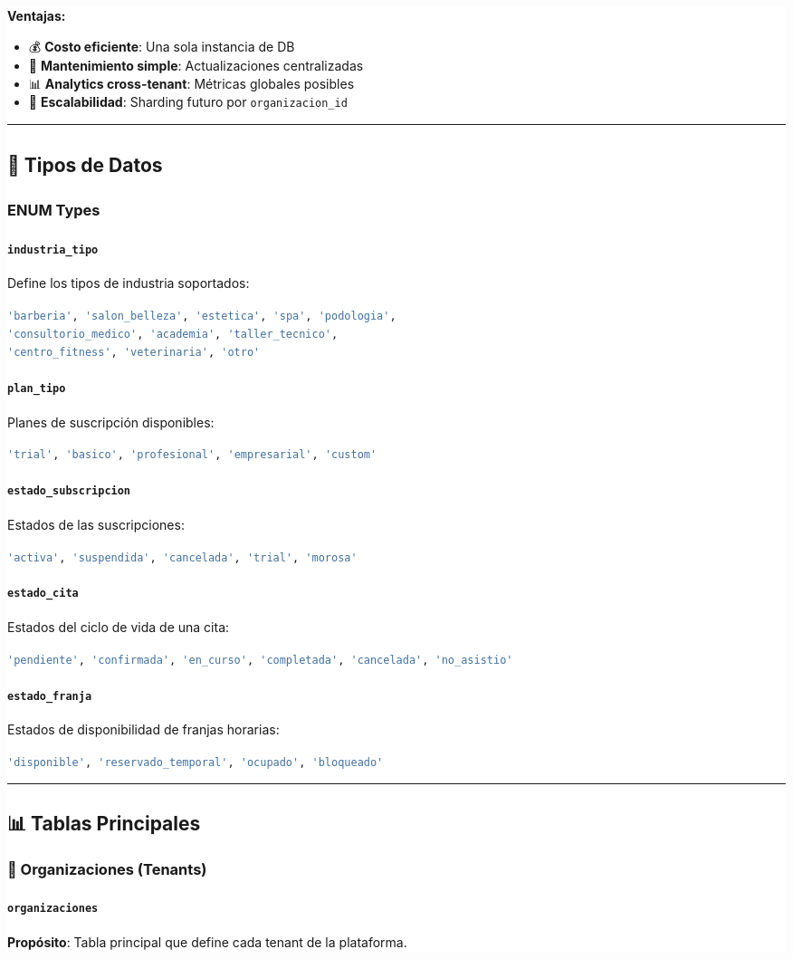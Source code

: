 **Ventajas:**
- 💰 **Costo eficiente**: Una sola instancia de DB
- 🔧 **Mantenimiento simple**: Actualizaciones centralizadas
- 📊 **Analytics cross-tenant**: Métricas globales posibles
- 🚀 **Escalabilidad**: Sharding futuro por `organizacion_id`

---

## 📝 Tipos de Datos

### ENUM Types

#### `industria_tipo`
Define los tipos de industria soportados:
```sql
'barberia', 'salon_belleza', 'estetica', 'spa', 'podologia',
'consultorio_medico', 'academia', 'taller_tecnico',
'centro_fitness', 'veterinaria', 'otro'
```

#### `plan_tipo`
Planes de suscripción disponibles:
```sql
'trial', 'basico', 'profesional', 'empresarial', 'custom'
```

#### `estado_subscripcion`
Estados de las suscripciones:
```sql
'activa', 'suspendida', 'cancelada', 'trial', 'morosa'
```

#### `estado_cita`
Estados del ciclo de vida de una cita:
```sql
'pendiente', 'confirmada', 'en_curso', 'completada', 'cancelada', 'no_asistio'
```

#### `estado_franja`
Estados de disponibilidad de franjas horarias:
```sql
'disponible', 'reservado_temporal', 'ocupado', 'bloqueado'
```

---

## 📊 Tablas Principales

### 🏢 Organizaciones (Tenants)

#### `organizaciones`
**Propósito**: Tabla principal que define cada tenant de la plataforma.
